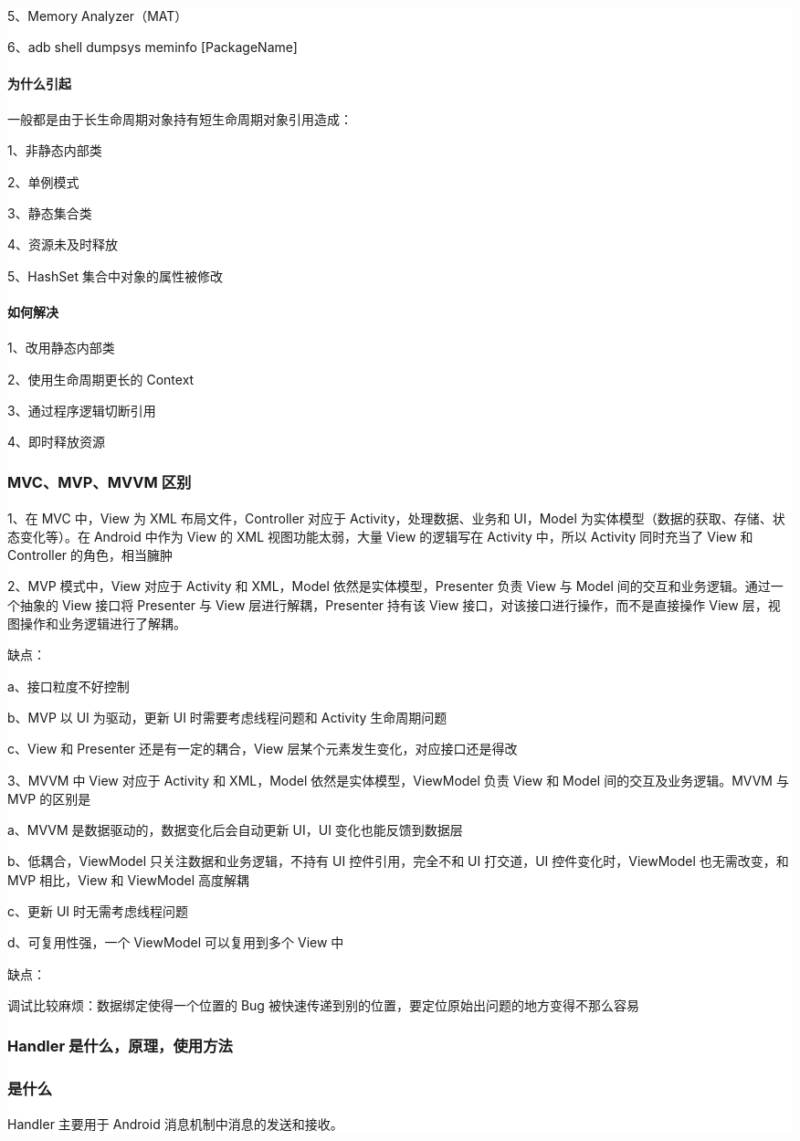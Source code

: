 5、Memory Analyzer（MAT）

6、adb shell dumpsys meminfo [PackageName]

#### 为什么引起
一般都是由于长生命周期对象持有短生命周期对象引用造成：

1、非静态内部类

2、单例模式

3、静态集合类

4、资源未及时释放

5、HashSet 集合中对象的属性被修改

#### 如何解决
1、改用静态内部类

2、使用生命周期更长的 Context

3、通过程序逻辑切断引用

4、即时释放资源

### MVC、MVP、MVVM 区别
1、在 MVC 中，View 为 XML 布局文件，Controller 对应于 Activity，处理数据、业务和 UI，Model 为实体模型（数据的获取、存储、状态变化等）。在 Android 中作为 View 的 XML 视图功能太弱，大量 View 的逻辑写在 Activity 中，所以 Activity 同时充当了 View 和 Controller 的角色，相当臃肿

2、MVP 模式中，View 对应于 Activity 和 XML，Model 依然是实体模型，Presenter 负责 View 与 Model 间的交互和业务逻辑。通过一个抽象的 View 接口将 Presenter 与 View 层进行解耦，Presenter 持有该 View 接口，对该接口进行操作，而不是直接操作 View 层，视图操作和业务逻辑进行了解耦。

缺点：

a、接口粒度不好控制

b、MVP 以 UI 为驱动，更新 UI 时需要考虑线程问题和 Activity 生命周期问题

c、View 和 Presenter 还是有一定的耦合，View 层某个元素发生变化，对应接口还是得改

3、MVVM 中 View 对应于 Activity 和 XML，Model 依然是实体模型，ViewModel 负责 View 和 Model 间的交互及业务逻辑。MVVM 与 MVP 的区别是

a、MVVM 是数据驱动的，数据变化后会自动更新 UI，UI 变化也能反馈到数据层

b、低耦合，ViewModel 只关注数据和业务逻辑，不持有 UI 控件引用，完全不和 UI 打交道，UI 控件变化时，ViewModel 也无需改变，和 MVP 相比，View 和 ViewModel 高度解耦

c、更新 UI 时无需考虑线程问题

d、可复用性强，一个 ViewModel 可以复用到多个 View 中

缺点：

调试比较麻烦：数据绑定使得一个位置的 Bug 被快速传递到别的位置，要定位原始出问题的地方变得不那么容易

### Handler 是什么，原理，使用方法
### 是什么
Handler 主要用于 Android 消息机制中消息的发送和接收。
